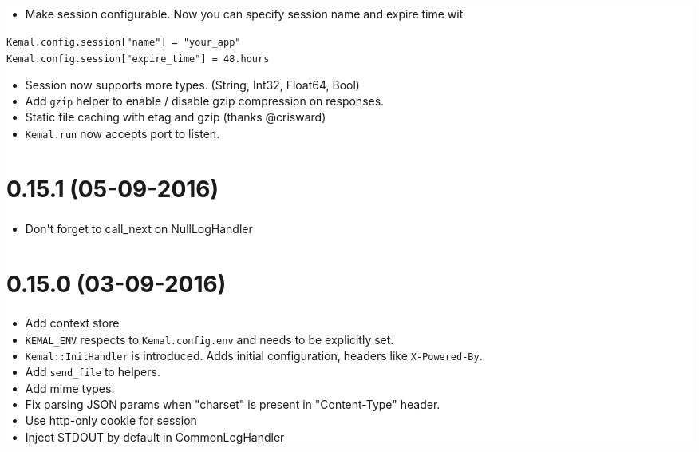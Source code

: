 - Make session configurable. Now you can specify session name and expire time wit

```crystal
Kemal.config.session["name"] = "your_app"
Kemal.config.session["expire_time"] = 48.hours
```

- Session now supports more types. (String, Int32, Float64, Bool)
- Add `gzip` helper to enable / disable gzip compression on responses.
- Static file caching with etag and gzip (thanks @crisward)
- `Kemal.run` now accepts port to listen.

# 0.15.1 (05-09-2016)

- Don't forget to call_next on NullLogHandler

# 0.15.0 (03-09-2016)

- Add context store
- `KEMAL_ENV` respects to `Kemal.config.env` and needs to be explicitly set.
- `Kemal::InitHandler` is introduced. Adds initial configuration, headers like `X-Powered-By`.
- Add `send_file` to helpers.
- Add mime types.
- Fix parsing JSON params when "charset" is present in "Content-Type" header.
- Use http-only cookie for session
- Inject STDOUT by default in CommonLogHandler
